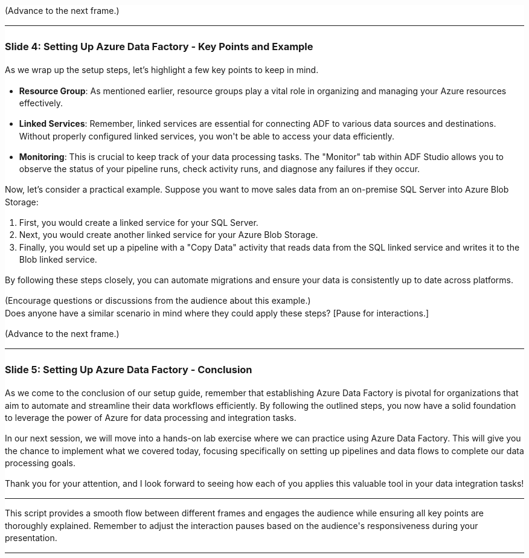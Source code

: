 (Advance to the next frame.)

---

### Slide 4: Setting Up Azure Data Factory - Key Points and Example

As we wrap up the setup steps, let’s highlight a few key points to keep in mind.

- **Resource Group**: As mentioned earlier, resource groups play a vital role in organizing and managing your Azure resources effectively.

- **Linked Services**: Remember, linked services are essential for connecting ADF to various data sources and destinations. Without properly configured linked services, you won't be able to access your data efficiently.

- **Monitoring**: This is crucial to keep track of your data processing tasks. The "Monitor" tab within ADF Studio allows you to observe the status of your pipeline runs, check activity runs, and diagnose any failures if they occur.

Now, let’s consider a practical example. Suppose you want to move sales data from an on-premise SQL Server into Azure Blob Storage:

1. First, you would create a linked service for your SQL Server.
2. Next, you would create another linked service for your Azure Blob Storage.
3. Finally, you would set up a pipeline with a "Copy Data" activity that reads data from the SQL linked service and writes it to the Blob linked service.

By following these steps closely, you can automate migrations and ensure your data is consistently up to date across platforms.

(Encourage questions or discussions from the audience about this example.)  
Does anyone have a similar scenario in mind where they could apply these steps? [Pause for interactions.]

(Advance to the next frame.)

---

### Slide 5: Setting Up Azure Data Factory - Conclusion

As we come to the conclusion of our setup guide, remember that establishing Azure Data Factory is pivotal for organizations that aim to automate and streamline their data workflows efficiently. By following the outlined steps, you now have a solid foundation to leverage the power of Azure for data processing and integration tasks.

In our next session, we will move into a hands-on lab exercise where we can practice using Azure Data Factory. This will give you the chance to implement what we covered today, focusing specifically on setting up pipelines and data flows to complete our data processing goals.

Thank you for your attention, and I look forward to seeing how each of you applies this valuable tool in your data integration tasks!

---

This script provides a smooth flow between different frames and engages the audience while ensuring all key points are thoroughly explained. Remember to adjust the interaction pauses based on the audience's responsiveness during your presentation.

---
